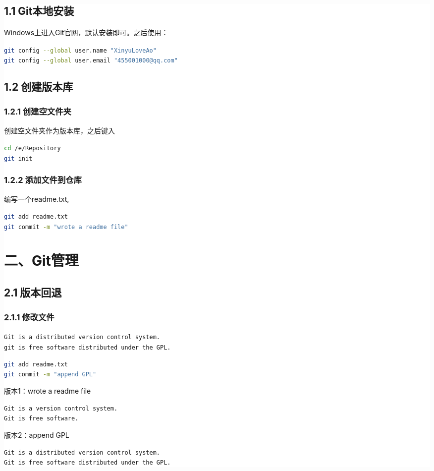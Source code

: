 ## 1.1 Git本地安装

Windows上进入Git官网，默认安装即可。之后使用：

```bash
git config --global user.name "XinyuLoveAo"
git config --global user.email "455001000@qq.com"
```

## 1.2 创建版本库

### 1.2.1 创建空文件夹

创建空文件夹作为版本库，之后键入

```bash
cd /e/Repository
git init
```

### 1.2.2 添加文件到仓库

编写一个readme.txt,

```bash
git add readme.txt
git commit -m "wrote a readme file"
```

# 二、Git管理

## 2.1 版本回退

### 2.1.1 修改文件

```
Git is a distributed version control system.
git is free software distributed under the GPL.
```

```bash
git add readme.txt
git commit -m "append GPL"
```

版本1：wrote a readme file

```
Git is a version control system.
Git is free software.
```

版本2：append GPL

```
Git is a distributed version control system.
Git is free software distributed under the GPL.
```
